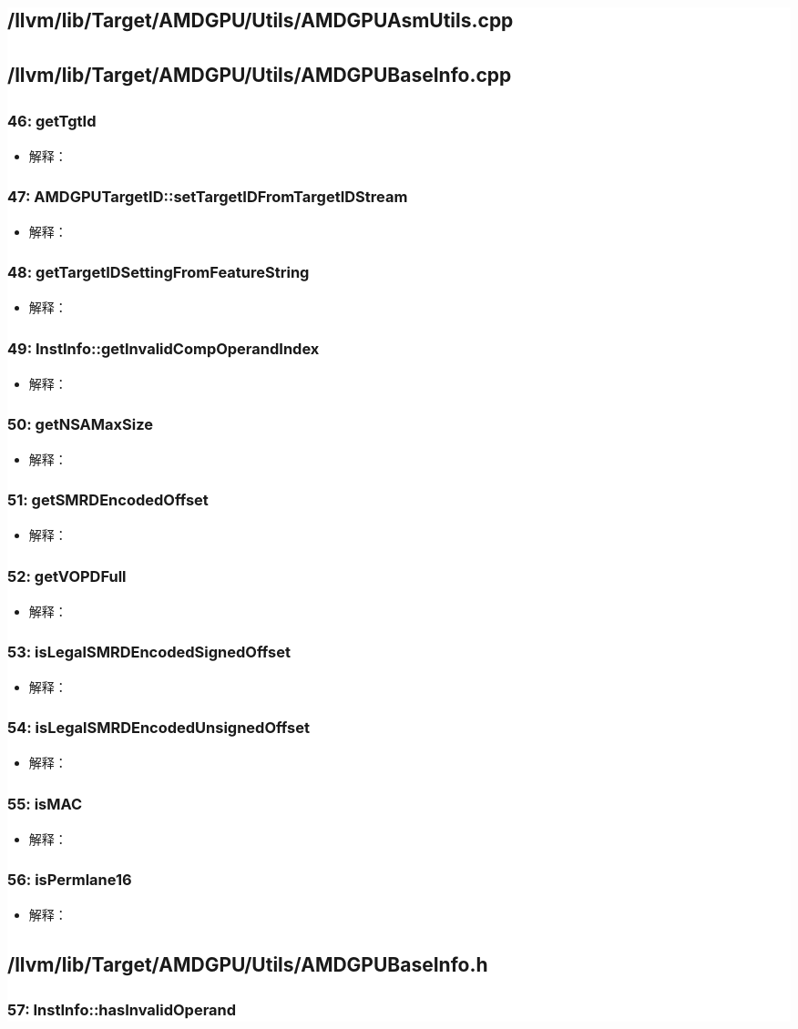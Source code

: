 ## /llvm/lib/Target/AMDGPU/Utils/AMDGPUAsmUtils.cpp

## /llvm/lib/Target/AMDGPU/Utils/AMDGPUBaseInfo.cpp

### 46: getTgtId

- 解释：

### 47: AMDGPUTargetID::setTargetIDFromTargetIDStream

- 解释：

### 48: getTargetIDSettingFromFeatureString

- 解释：

### 49: InstInfo::getInvalidCompOperandIndex

- 解释：

### 50: getNSAMaxSize

- 解释：

### 51: getSMRDEncodedOffset

- 解释：

### 52: getVOPDFull

- 解释：

### 53: isLegalSMRDEncodedSignedOffset

- 解释：

### 54: isLegalSMRDEncodedUnsignedOffset

- 解释：

### 55: isMAC

- 解释：

### 56: isPermlane16

- 解释：

## /llvm/lib/Target/AMDGPU/Utils/AMDGPUBaseInfo.h

### 57: InstInfo::hasInvalidOperand
